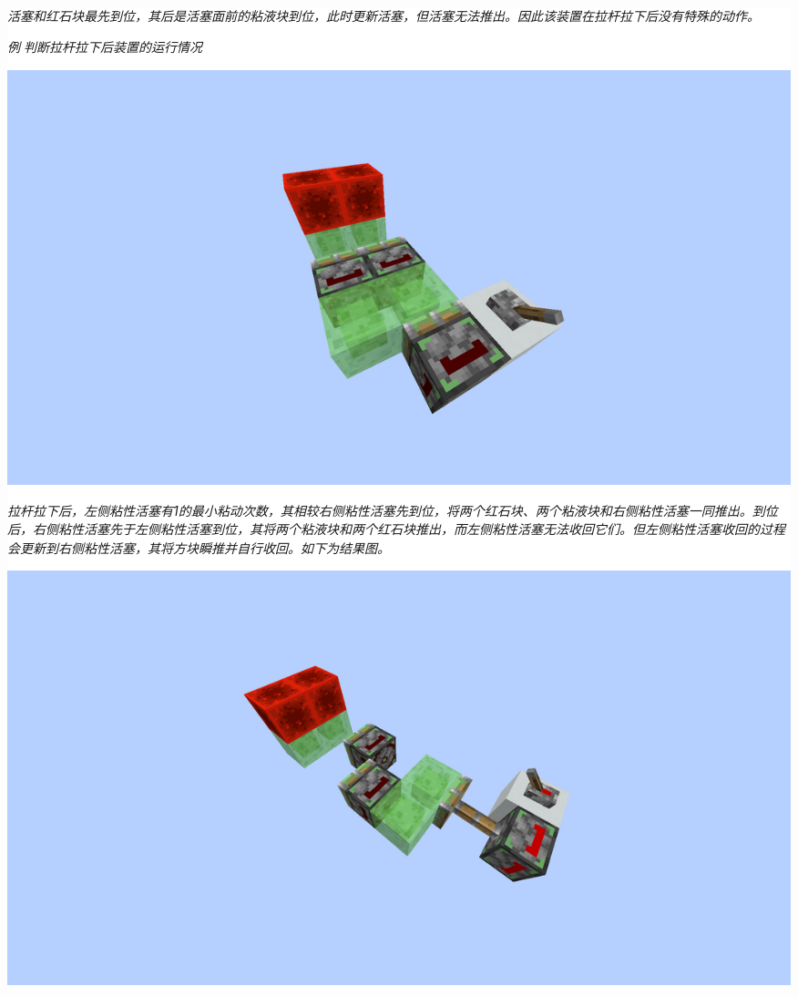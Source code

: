 *活塞和红石块最先到位，其后是活塞面前的粘液块到位，此时更新活塞，但活塞无法推出。因此该装置在拉杆拉下后没有特殊的动作。*

*例 判断拉杆拉下后装置的运行情况*

![](https://github.com/Xiaoyuan-xyz/The-Principle-of-Redstone-Circuits/raw/master/Illustration/粘液块与观察者技术/粘液块及观察者技术-2f8bcb0f.png)

*拉杆拉下后，左侧粘性活塞有1的最小粘动次数，其相较右侧粘性活塞先到位，将两个红石块、两个粘液块和右侧粘性活塞一同推出。到位后，右侧粘性活塞先于左侧粘性活塞到位，其将两个粘液块和两个红石块推出，而左侧粘性活塞无法收回它们。但左侧粘性活塞收回的过程会更新到右侧粘性活塞，其将方块瞬推并自行收回。如下为结果图。*

![](https://github.com/Xiaoyuan-xyz/The-Principle-of-Redstone-Circuits/raw/master/Illustration/粘液块与观察者技术/粘液块及观察者技术-2ff11869.png)
